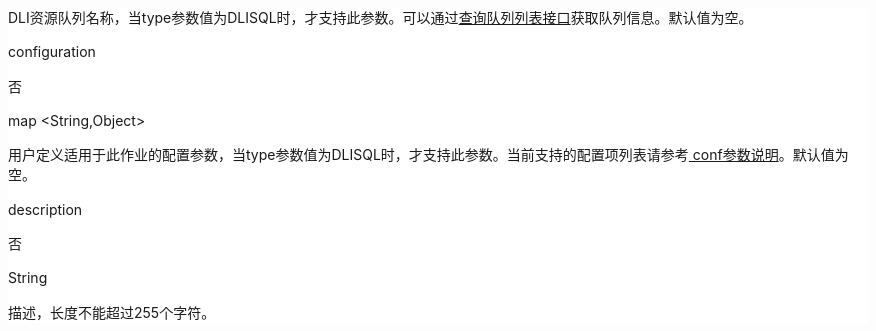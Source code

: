 <td class="cellrowborder" valign="top" width="52.76%" headers="mcps1.2.5.1.4 "><p id="zh-cn_topic_0181496606_zh-cn_topic_0181281288_p2783144415348"><a name="zh-cn_topic_0181496606_zh-cn_topic_0181281288_p2783144415348"></a><a name="zh-cn_topic_0181496606_zh-cn_topic_0181281288_p2783144415348"></a>DLI资源队列名称，当type参数值为DLISQL时，才支持此参数。可以通过<a href="https://support.huaweicloud.com/api-dli/dli_02_0196.html" target="_blank" rel="noopener noreferrer">查询队列列表接口</a>获取队列信息。默认值为空。</p>
</td>
</tr>
<tr id="zh-cn_topic_0181496606_zh-cn_topic_0181281288_row1684095184113"><td class="cellrowborder" valign="top" width="21.84%" headers="mcps1.2.5.1.1 "><p id="zh-cn_topic_0181496606_zh-cn_topic_0181281288_p198419513419"><a name="zh-cn_topic_0181496606_zh-cn_topic_0181281288_p198419513419"></a><a name="zh-cn_topic_0181496606_zh-cn_topic_0181281288_p198419513419"></a>configuration</p>
</td>
<td class="cellrowborder" valign="top" width="9.75%" headers="mcps1.2.5.1.2 "><p id="zh-cn_topic_0181496606_zh-cn_topic_0181281288_p284111512416"><a name="zh-cn_topic_0181496606_zh-cn_topic_0181281288_p284111512416"></a><a name="zh-cn_topic_0181496606_zh-cn_topic_0181281288_p284111512416"></a>否</p>
</td>
<td class="cellrowborder" valign="top" width="15.65%" headers="mcps1.2.5.1.3 "><p id="zh-cn_topic_0181496606_zh-cn_topic_0181281288_p1884112584116"><a name="zh-cn_topic_0181496606_zh-cn_topic_0181281288_p1884112584116"></a><a name="zh-cn_topic_0181496606_zh-cn_topic_0181281288_p1884112584116"></a>map &lt;String,Object&gt;</p>
</td>
<td class="cellrowborder" valign="top" width="52.76%" headers="mcps1.2.5.1.4 "><p id="zh-cn_topic_0181496606_zh-cn_topic_0181281288_p59811446432"><a name="zh-cn_topic_0181496606_zh-cn_topic_0181281288_p59811446432"></a><a name="zh-cn_topic_0181496606_zh-cn_topic_0181281288_p59811446432"></a>用户定义适用于此作业的配置参数，当type参数值为DLISQL时，才支持此参数。当前支持的配置项列表请参考<a href="https://support.huaweicloud.com/api-dli/dli_02_0102.html" target="_blank" rel="noopener noreferrer"> conf参数说明</a>。默认值为空。</p>
</td>
</tr>
<tr id="zh-cn_topic_0181496606_zh-cn_topic_0181281288_row291711515444"><td class="cellrowborder" valign="top" width="21.84%" headers="mcps1.2.5.1.1 "><p id="zh-cn_topic_0181496606_zh-cn_topic_0181281288_p12917141554414"><a name="zh-cn_topic_0181496606_zh-cn_topic_0181281288_p12917141554414"></a><a name="zh-cn_topic_0181496606_zh-cn_topic_0181281288_p12917141554414"></a>description</p>
</td>
<td class="cellrowborder" valign="top" width="9.75%" headers="mcps1.2.5.1.2 "><p id="zh-cn_topic_0181496606_zh-cn_topic_0181281288_p2091720157442"><a name="zh-cn_topic_0181496606_zh-cn_topic_0181281288_p2091720157442"></a><a name="zh-cn_topic_0181496606_zh-cn_topic_0181281288_p2091720157442"></a>否</p>
</td>
<td class="cellrowborder" valign="top" width="15.65%" headers="mcps1.2.5.1.3 "><p id="zh-cn_topic_0181496606_zh-cn_topic_0181281288_p1991714152448"><a name="zh-cn_topic_0181496606_zh-cn_topic_0181281288_p1991714152448"></a><a name="zh-cn_topic_0181496606_zh-cn_topic_0181281288_p1991714152448"></a>String</p>
</td>
<td class="cellrowborder" valign="top" width="52.76%" headers="mcps1.2.5.1.4 "><p id="zh-cn_topic_0181496606_zh-cn_topic_0181281288_p9917161515443"><a name="zh-cn_topic_0181496606_zh-cn_topic_0181281288_p9917161515443"></a><a name="zh-cn_topic_0181496606_zh-cn_topic_0181281288_p9917161515443"></a>描述，长度不能超过255个字符。</p>
</td>
</tr>
</tbody>
</table>
